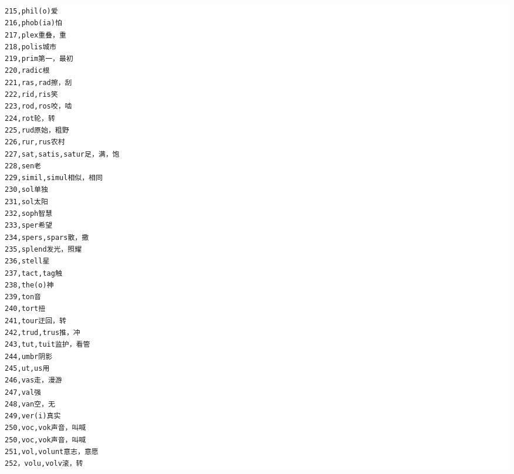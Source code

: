 	215,phil(o)爱
	216,phob(ia)怕　　
	217,plex重叠，重
	218,polis城市　　
	219,prim第一，最初
	220,radic根　　
	221,ras,rad擦，刮
	222,rid,ris笑　　
	223,rod,ros咬，啮
	224,rot轮，转　　
	225,rud原始，粗野
	226,rur,rus农村
	227,sat,satis,satur足，满，饱
	228,sen老　　
	229,simil,simul相似，相同
	230,sol单独　　
	231,sol太阳
	232,soph智慧　　
	233,sper希望
	234,spers,spars散，撒　　
	235,splend发光，照耀
	236,stell星　　
	237,tact,tag触
	238,the(o)神　　
	239,ton音
	240,tort扭　　
	241,tour迂回，转
	242,trud,trus推，冲　　
	243,tut,tuit监护，看管
	244,umbr阴影　　
	245,ut,us用
	246,vas走，漫游　　
	247,val强
	248,van空，无　　
	249,ver(i)真实
	250,voc,vok声音，叫喊
	250,voc,vok声音，叫喊
	251,vol,volunt意志，意愿
	252，volu,volv滚，转
